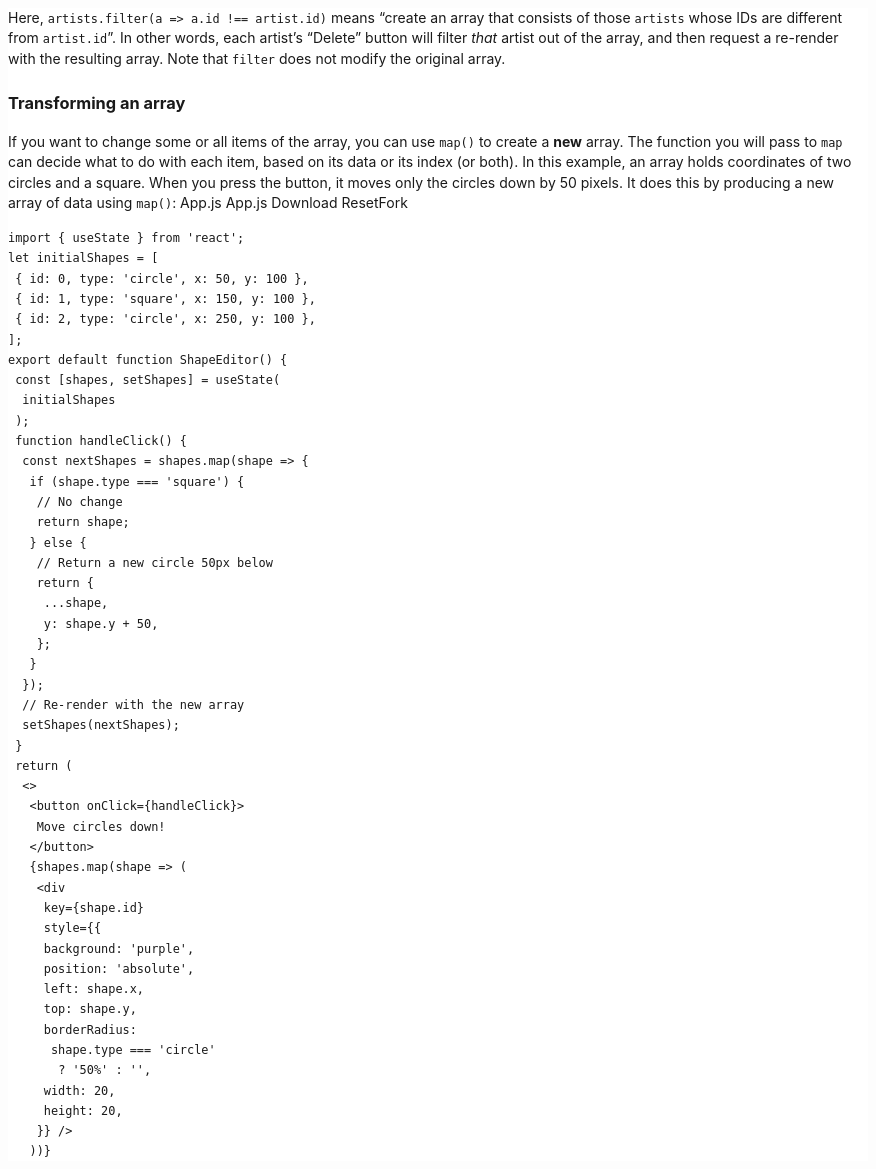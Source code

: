 Here, `artists.filter(a => a.id !== artist.id)` means “create an array that consists of those `artists` whose IDs are different from `artist.id`”. In other words, each artist’s “Delete” button will filter _that_ artist out of the array, and then request a re-render with the resulting array. Note that `filter` does not modify the original array.
### Transforming an array [](https://react.dev/learn/updating-arrays-in-state#transforming-an-array "Link for Transforming an array ")
If you want to change some or all items of the array, you can use `map()` to create a **new** array. The function you will pass to `map` can decide what to do with each item, based on its data or its index (or both).
In this example, an array holds coordinates of two circles and a square. When you press the button, it moves only the circles down by 50 pixels. It does this by producing a new array of data using `map()`:
App.js
App.js
Download ResetFork
```
import { useState } from 'react';
let initialShapes = [
 { id: 0, type: 'circle', x: 50, y: 100 },
 { id: 1, type: 'square', x: 150, y: 100 },
 { id: 2, type: 'circle', x: 250, y: 100 },
];
export default function ShapeEditor() {
 const [shapes, setShapes] = useState(
  initialShapes
 );
 function handleClick() {
  const nextShapes = shapes.map(shape => {
   if (shape.type === 'square') {
    // No change
    return shape;
   } else {
    // Return a new circle 50px below
    return {
     ...shape,
     y: shape.y + 50,
    };
   }
  });
  // Re-render with the new array
  setShapes(nextShapes);
 }
 return (
  <>
   <button onClick={handleClick}>
    Move circles down!
   </button>
   {shapes.map(shape => (
    <div
     key={shape.id}
     style={{
     background: 'purple',
     position: 'absolute',
     left: shape.x,
     top: shape.y,
     borderRadius:
      shape.type === 'circle'
       ? '50%' : '',
     width: 20,
     height: 20,
    }} />
   ))}
```